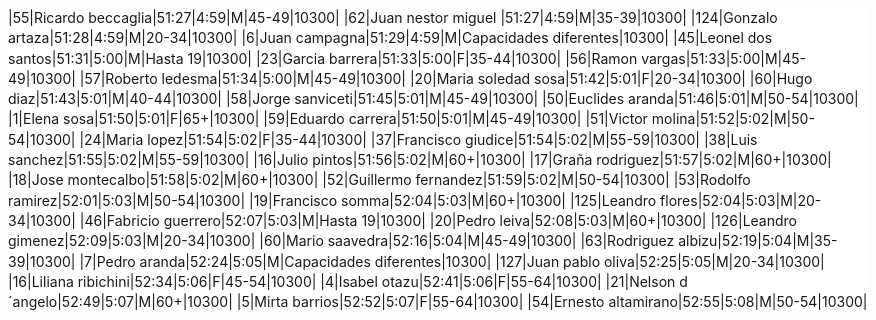 |55|Ricardo beccaglia|51:27|4:59|M|45-49|10300|
|62|Juan nestor miguel |51:27|4:59|M|35-39|10300|
|124|Gonzalo artaza|51:28|4:59|M|20-34|10300|
|6|Juan campagna|51:29|4:59|M|Capacidades diferentes|10300|
|45|Leonel dos santos|51:31|5:00|M|Hasta 19|10300|
|23|Garcia barrera|51:33|5:00|F|35-44|10300|
|56|Ramon vargas|51:33|5:00|M|45-49|10300|
|57|Roberto ledesma|51:34|5:00|M|45-49|10300|
|20|Maria soledad sosa|51:42|5:01|F|20-34|10300|
|60|Hugo diaz|51:43|5:01|M|40-44|10300|
|58|Jorge sanviceti|51:45|5:01|M|45-49|10300|
|50|Euclides aranda|51:46|5:01|M|50-54|10300|
|1|Elena sosa|51:50|5:01|F|65+|10300|
|59|Eduardo carrera|51:50|5:01|M|45-49|10300|
|51|Victor molina|51:52|5:02|M|50-54|10300|
|24|Maria lopez|51:54|5:02|F|35-44|10300|
|37|Francisco giudice|51:54|5:02|M|55-59|10300|
|38|Luis sanchez|51:55|5:02|M|55-59|10300|
|16|Julio pintos|51:56|5:02|M|60+|10300|
|17|Graña rodriguez|51:57|5:02|M|60+|10300|
|18|Jose montecalbo|51:58|5:02|M|60+|10300|
|52|Guillermo fernandez|51:59|5:02|M|50-54|10300|
|53|Rodolfo ramirez|52:01|5:03|M|50-54|10300|
|19|Francisco somma|52:04|5:03|M|60+|10300|
|125|Leandro flores|52:04|5:03|M|20-34|10300|
|46|Fabricio guerrero|52:07|5:03|M|Hasta 19|10300|
|20|Pedro leiva|52:08|5:03|M|60+|10300|
|126|Leandro gimenez|52:09|5:03|M|20-34|10300|
|60|Mario saavedra|52:16|5:04|M|45-49|10300|
|63|Rodriguez albizu|52:19|5:04|M|35-39|10300|
|7|Pedro aranda|52:24|5:05|M|Capacidades diferentes|10300|
|127|Juan pablo oliva|52:25|5:05|M|20-34|10300|
|16|Liliana ribichini|52:34|5:06|F|45-54|10300|
|4|Isabel otazu|52:41|5:06|F|55-64|10300|
|21|Nelson d´angelo|52:49|5:07|M|60+|10300|
|5|Mirta barrios|52:52|5:07|F|55-64|10300|
|54|Ernesto altamirano|52:55|5:08|M|50-54|10300|